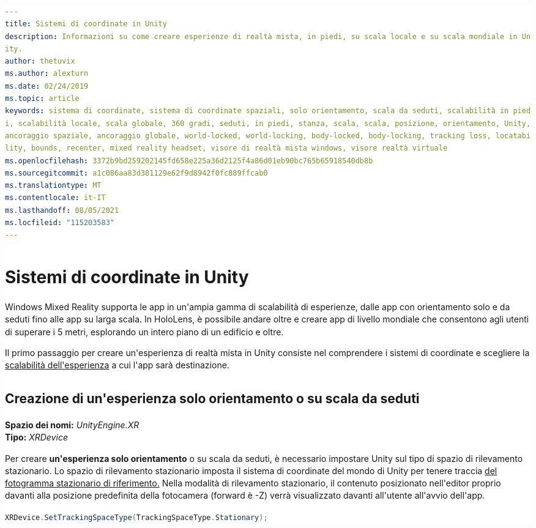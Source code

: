 ```yaml
---
title: Sistemi di coordinate in Unity
description: Informazioni su come creare esperienze di realtà mista, in piedi, su scala locale e su scala mondiale in Unity.
author: thetuvix
ms.author: alexturn
ms.date: 02/24/2019
ms.topic: article
keywords: sistema di coordinate, sistema di coordinate spaziali, solo orientamento, scala da seduti, scalabilità in piedi, scalabilità locale, scala globale, 360 gradi, seduti, in piedi, stanza, scala, scala, posizione, orientamento, Unity, ancoraggio spaziale, ancoraggio globale, world-locked, world-locking, body-locked, body-locking, tracking loss, locatability, bounds, recenter, mixed reality headset, visore di realtà mista windows, visore realtà virtuale
ms.openlocfilehash: 3372b9bd259202145fd658e225a36d2125f4a86d01eb90bc765b65918540db8b
ms.sourcegitcommit: a1c086aa83d381129e62f9d8942f0fc889ffcab0
ms.translationtype: MT
ms.contentlocale: it-IT
ms.lasthandoff: 08/05/2021
ms.locfileid: "115203583"
---
```

# <a name="coordinate-systems-in-unity"></a>Sistemi di coordinate in Unity

Windows Mixed Reality supporta le app in un'ampia gamma di scalabilità di esperienze, dalle app con orientamento solo e da seduti fino alle app su larga scala. In HoloLens, è possibile andare oltre e creare app di livello mondiale che consentono agli utenti di superare i 5 metri, esplorando un intero piano di un edificio e oltre.

Il primo passaggio per creare un'esperienza di realtà mista in Unity consiste nel comprendere i sistemi di coordinate e scegliere la [scalabilità dell'esperienza](../../design/coordinate-systems.md) a cui l'app sarà destinazione.

## <a name="building-an-orientation-only-or-seated-scale-experience"></a>Creazione di un'esperienza solo orientamento o su scala da seduti

**Spazio dei nomi:** *UnityEngine.XR*<br>
**Tipo:** *XRDevice*

Per creare **un'esperienza solo orientamento** o su scala da seduti, è necessario impostare Unity sul tipo di spazio di rilevamento stazionario.  Lo spazio di rilevamento stazionario imposta il sistema di coordinate del mondo di Unity per tenere traccia [del fotogramma stazionario di riferimento.](../../design/coordinate-systems.md#spatial-coordinate-systems) Nella modalità di rilevamento stazionario, il contenuto posizionato nell'editor proprio davanti alla posizione predefinita della fotocamera (forward è -Z) verrà visualizzato davanti all'utente all'avvio dell'app.

```cs
XRDevice.SetTrackingSpaceType(TrackingSpaceType.Stationary);
```
